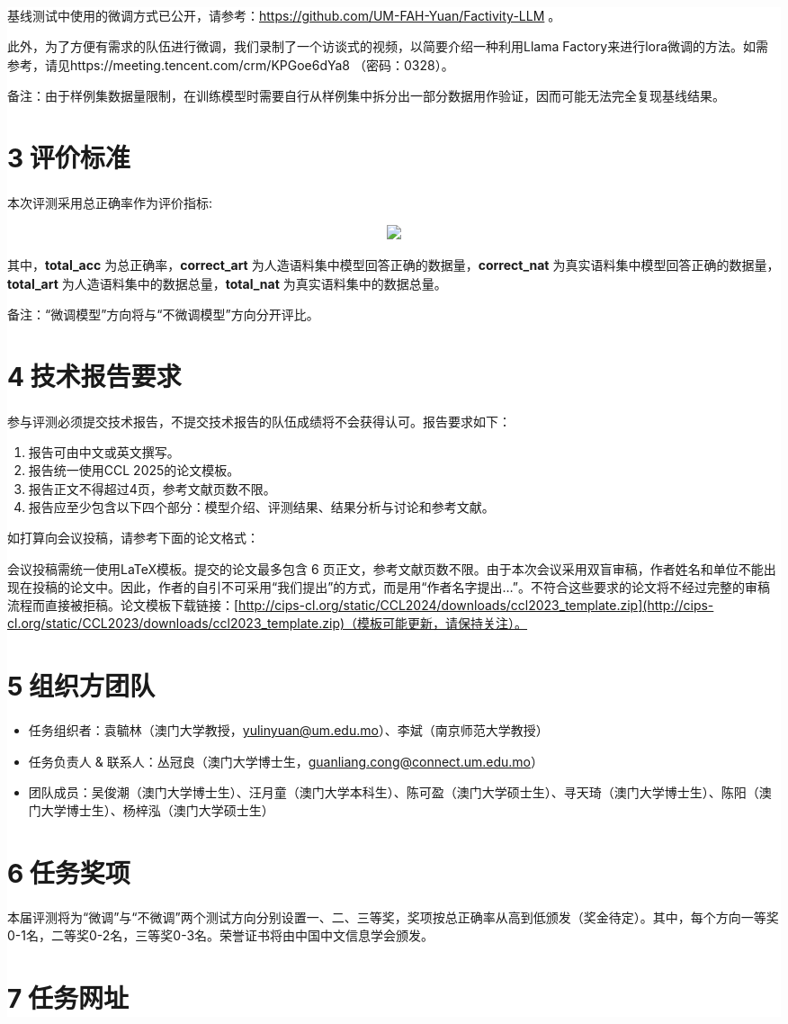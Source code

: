 基线测试中使用的微调方式已公开，请参考：https://github.com/UM-FAH-Yuan/Factivity-LLM 。

此外，为了方便有需求的队伍进行微调，我们录制了一个访谈式的视频，以简要介绍一种利用Llama Factory来进行lora微调的方法。如需参考，请见https://meeting.tencent.com/crm/KPGoe6dYa8 （密码：0328）。


备注：由于样例集数据量限制，在训练模型时需要自行从样例集中拆分出一部分数据用作验证，因而可能无法完全复现基线结果。


# 3 评价标准 

本次评测采用总正确率作为评价指标:

<div align=center>
<img src="metric.jpg" width="400px">
</div>

其中，**total\_acc** 为总正确率，**correct\_art** 为人造语料集中模型回答正确的数据量，**correct\_nat** 为真实语料集中模型回答正确的数据量，**total\_art** 为人造语料集中的数据总量，**total\_nat** 为真实语料集中的数据总量。

备注：“微调模型”方向将与“不微调模型”方向分开评比。

# 4 技术报告要求 

参与评测必须提交技术报告，不提交技术报告的队伍成绩将不会获得认可。报告要求如下：

1.	报告可由中文或英文撰写。
2.	报告统一使用CCL 2025的论文模板。
3.	报告正文不得超过4页，参考文献页数不限。
4.	报告应至少包含以下四个部分：模型介绍、评测结果、结果分析与讨论和参考文献。
   
如打算向会议投稿，请参考下面的论文格式：

会议投稿需统一使用LaTeX模板。提交的论文最多包含 6 页正文，参考文献页数不限。由于本次会议采用双盲审稿，作者姓名和单位不能出现在投稿的论文中。因此，作者的自引不可采用“我们提出”的方式，而是用“作者名字提出…”。不符合这些要求的论文将不经过完整的审稿流程而直接被拒稿。论文模板下载链接：[http://cips-cl.org/static/CCL2024/downloads/ccl2023_template.zip](http://cips-cl.org/static/CCL2023/downloads/ccl2023_template.zip)（模板可能更新，请保持关注）。

# 5 组织方团队

- 任务组织者：袁毓林（澳门大学教授，yulinyuan@um.edu.mo）、李斌（南京师范大学教授）

- 任务负责人 & 联系人：丛冠良（澳门大学博士生，guanliang.cong@connect.um.edu.mo）

- 团队成员：吴俊潮（澳门大学博士生）、汪月童（澳门大学本科生）、陈可盈（澳门大学硕士生）、寻天琦（澳门大学博士生）、陈阳（澳门大学博士生）、杨梓泓（澳门大学硕士生）
  

# 6 任务奖项 

本届评测将为“微调”与“不微调”两个测试方向分别设置一、二、三等奖，奖项按总正确率从高到低颁发（奖金待定）。其中，每个方向一等奖0-1名，二等奖0-2名，三等奖0-3名。荣誉证书将由中国中文信息学会颁发。

# 7 任务网址 
